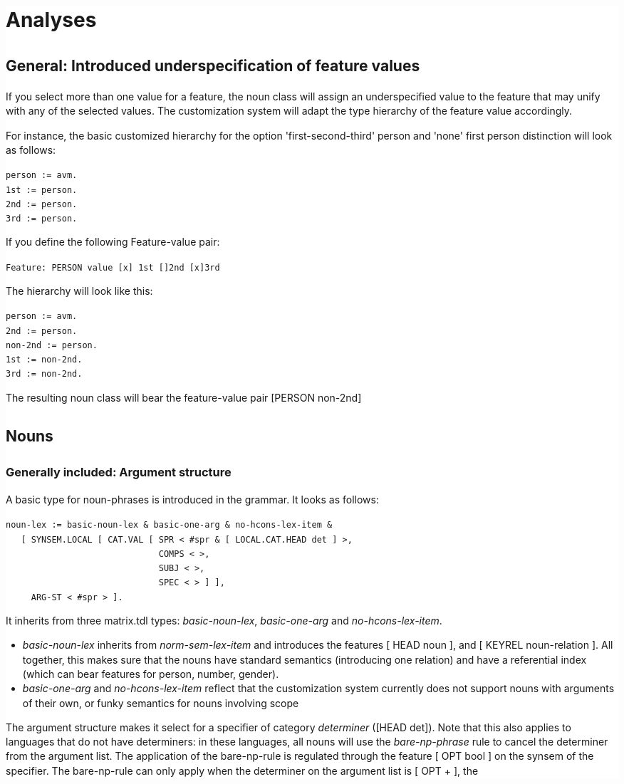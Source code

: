 # Analyses

## General: Introduced underspecification of feature values

If you select more than one value for a feature, the noun class will
assign an underspecified value to the feature that may unify with any of
the selected values. The customization system will adapt the type
hierarchy of the feature value accordingly.

For instance, the basic customized hierarchy for the option
'first-second-third' person and 'none' first person distinction will
look as follows:

    person := avm.
    1st := person.
    2nd := person.
    3rd := person.

If you define the following Feature-value pair:

    Feature: PERSON value [x] 1st []2nd [x]3rd

The hierarchy will look like this:

    person := avm.
    2nd := person.
    non-2nd := person.
    1st := non-2nd.
    3rd := non-2nd.

The resulting noun class will bear the feature-value pair \[PERSON
non-2nd\]

## Nouns

### Generally included: Argument structure

A basic type for noun-phrases is introduced in the grammar. It looks as
follows:

    noun-lex := basic-noun-lex & basic-one-arg & no-hcons-lex-item &
       [ SYNSEM.LOCAL [ CAT.VAL [ SPR < #spr & [ LOCAL.CAT.HEAD det ] >,
                                  COMPS < >,
                                  SUBJ < >,
                                  SPEC < > ] ],
         ARG-ST < #spr > ].

It inherits from three matrix.tdl types: *basic-noun-lex*,
*basic-one-arg* and *no-hcons-lex-item*.

- *basic-noun-lex* inherits from *norm-sem-lex-item* and introduces
the features \[ HEAD noun \], and \[ KEYREL noun-relation \]. All
together, this makes sure that the nouns have standard semantics
(introducing one relation) and have a referential index (which can
bear features for person, number, gender).
- *basic-one-arg* and *no-hcons-lex-item* reflect that the
customization system currently does not support nouns with arguments
of their own, or funky semantics for nouns involving scope

The argument structure makes it select for a specifier of category
*determiner* (\[HEAD det\]). Note that this also applies to languages
that do not have determiners: in these languages, all nouns will use the
*bare-np-phrase* rule to cancel the determiner from the argument list.
The application of the bare-np-rule is regulated through the feature \[
OPT bool \] on the synsem of the specifier. The bare-np-rule can only
apply when the determiner on the argument list is \[ OPT + \], the